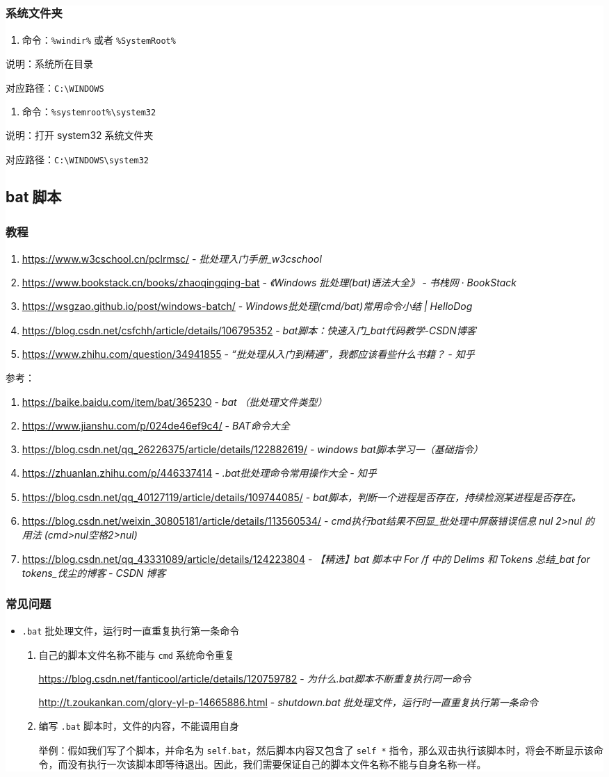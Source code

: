 ### 系统文件夹

1. 命令：`%windir%` 或者 `%SystemRoot%`

  说明：系统所在目录

  对应路径：`C:\WINDOWS`

1. 命令：`%systemroot%\system32`

  说明：打开 system32 系统文件夹

  对应路径：`C:\WINDOWS\system32`

## bat 脚本

### 教程

1. https://www.w3cschool.cn/pclrmsc/ - *批处理入门手册_w3cschool*

2. https://www.bookstack.cn/books/zhaoqingqing-bat - *《Windows 批处理(bat)语法大全》 - 书栈网 · BookStack*

3. https://wsgzao.github.io/post/windows-batch/ - *Windows批处理(cmd/bat)常用命令小结 | HelloDog*

4. https://blog.csdn.net/csfchh/article/details/106795352 - *bat脚本：快速入门_bat代码教学-CSDN博客*

5. https://www.zhihu.com/question/34941855 - *“批处理从入门到精通”，我都应该看些什么书籍？ - 知乎*

参考：

1. https://baike.baidu.com/item/bat/365230 - *bat （批处理文件类型）*

2. <https://www.jianshu.com/p/024de46ef9c4/> - *BAT命令大全*

3. https://blog.csdn.net/qq_26226375/article/details/122882619/ - *windows bat脚本学习一（基础指令）*

4. https://zhuanlan.zhihu.com/p/446337414 - *.bat批处理命令常用操作大全 - 知乎*

5. https://blog.csdn.net/qq_40127119/article/details/109744085/ - *bat脚本，判断一个进程是否存在，持续检测某进程是否存在。*

6. https://blog.csdn.net/weixin_30805181/article/details/113560534/ - *cmd执行bat结果不回显_批处理中屏蔽错误信息 nul 2>nul 的用法 (cmd>nul空格2>nul)*

7. https://blog.csdn.net/qq_43331089/article/details/124223804 - *【精选】bat 脚本中 For /f 中的 Delims 和 Tokens 总结_bat for tokens_伐尘的博客 - CSDN 博客*

### 常见问题

- `.bat` 批处理文件，运行时一直重复执行第一条命令

  1. 自己的脚本文件名称不能与 `cmd` 系统命令重复

     https://blog.csdn.net/fanticool/article/details/120759782 - *为什么.bat脚本不断重复执行同一命令*

     http://t.zoukankan.com/glory-yl-p-14665886.html - *shutdown.bat 批处理文件，运行时一直重复执行第一条命令*

  2. 编写 `.bat` 脚本时，文件的内容，不能调用自身

     举例：假如我们写了个脚本，并命名为 `self.bat`，然后脚本内容又包含了 `self *` 指令，那么双击执行该脚本时，将会不断显示该命令，而没有执行一次该脚本即等待退出。因此，我们需要保证自己的脚本文件名称不能与自身名称一样。
